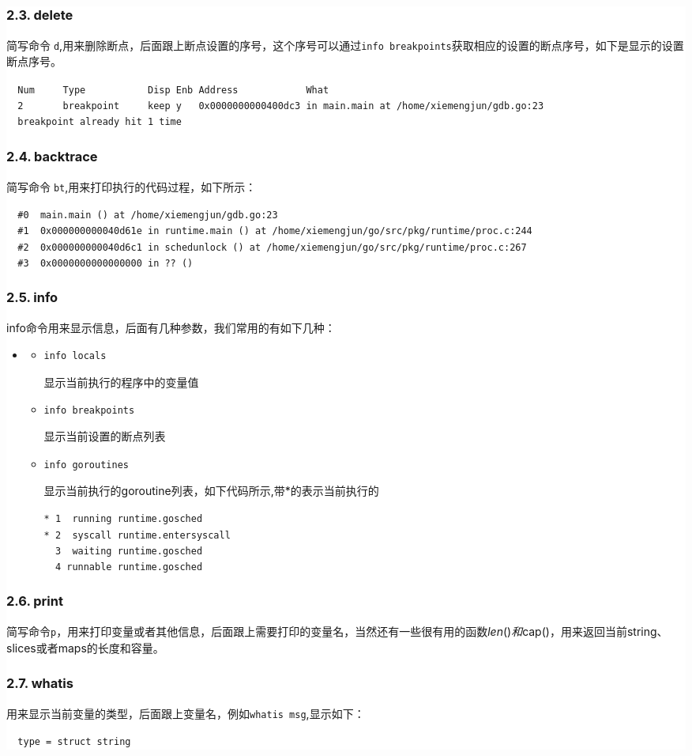### 2.3. delete

简写命令 `d`,用来删除断点，后面跟上断点设置的序号，这个序号可以通过`info breakpoints`获取相应的设置的断点序号，如下是显示的设置断点序号。

```
  Num     Type           Disp Enb Address            What
  2       breakpoint     keep y   0x0000000000400dc3 in main.main at /home/xiemengjun/gdb.go:23
  breakpoint already hit 1 time
```

### 2.4. backtrace

简写命令 `bt`,用来打印执行的代码过程，如下所示：

```
  #0  main.main () at /home/xiemengjun/gdb.go:23
  #1  0x000000000040d61e in runtime.main () at /home/xiemengjun/go/src/pkg/runtime/proc.c:244
  #2  0x000000000040d6c1 in schedunlock () at /home/xiemengjun/go/src/pkg/runtime/proc.c:267
  #3  0x0000000000000000 in ?? ()
```

### 2.5. info

info命令用来显示信息，后面有几种参数，我们常用的有如下几种：

- -   `info locals`

      显示当前执行的程序中的变量值

  -   `info breakpoints`

      显示当前设置的断点列表

  -   `info goroutines`

      显示当前执行的goroutine列表，如下代码所示,带*的表示当前执行的

      ```
      * 1  running runtime.gosched
      * 2  syscall runtime.entersyscall
        3  waiting runtime.gosched
        4 runnable runtime.gosched
      ```
    ```

    ```

### 2.6. print

简写命令`p`，用来打印变量或者其他信息，后面跟上需要打印的变量名，当然还有一些很有用的函数$len()和$cap()，用来返回当前string、slices或者maps的长度和容量。

### 2.7. whatis

用来显示当前变量的类型，后面跟上变量名，例如`whatis msg`,显示如下：

```
  type = struct string
```
